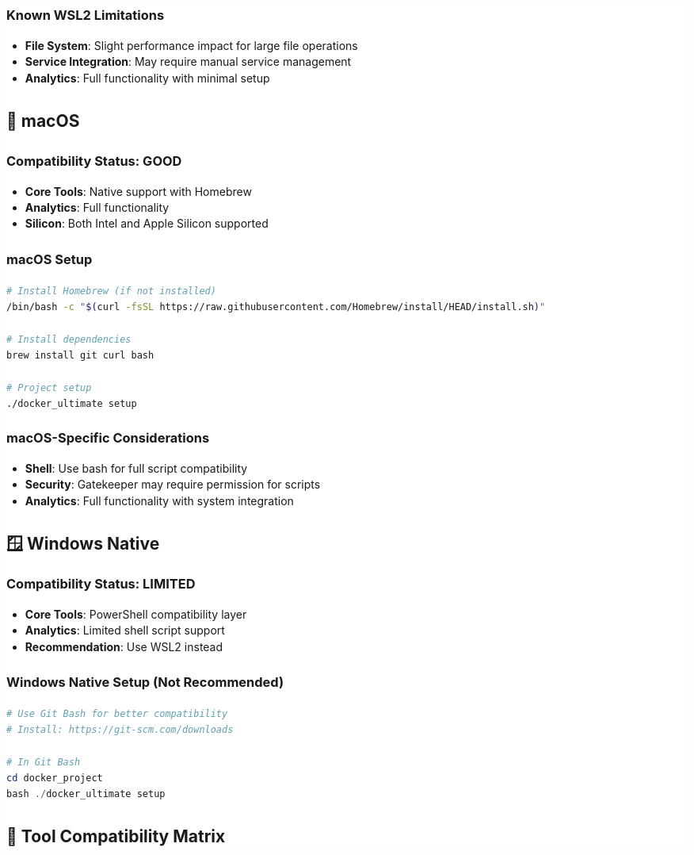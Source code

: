 ### Known WSL2 Limitations
- **File System**: Slight performance impact for large file operations
- **Service Integration**: May require manual service management
- **Analytics**: Full functionality with minimal setup

## 🍎 macOS

### Compatibility Status: **GOOD**
- **Core Tools**: Native support with Homebrew
- **Analytics**: Full functionality
- **Silicon**: Both Intel and Apple Silicon supported

### macOS Setup
```bash
# Install Homebrew (if not installed)
/bin/bash -c "$(curl -fsSL https://raw.githubusercontent.com/Homebrew/install/HEAD/install.sh)"

# Install dependencies
brew install git curl bash

# Project setup
./docker_ultimate setup
```

### macOS-Specific Considerations
- **Shell**: Use bash for full script compatibility
- **Security**: Gatekeeper may require permission for scripts
- **Analytics**: Full functionality with system integration

## 🪟 Windows Native

### Compatibility Status: **LIMITED**
- **Core Tools**: PowerShell compatibility layer
- **Analytics**: Limited shell script support
- **Recommendation**: Use WSL2 instead

### Windows Native Setup (Not Recommended)
```powershell
# Use Git Bash for better compatibility
# Install: https://git-scm.com/downloads

# In Git Bash
cd docker_project
bash ./docker_ultimate setup
```

## 🔧 Tool Compatibility Matrix
